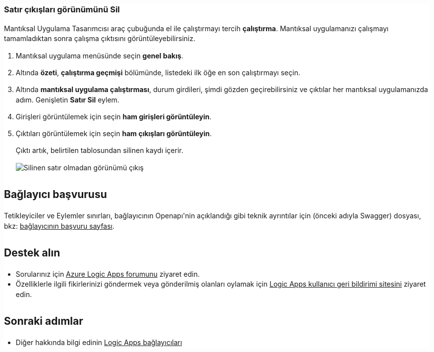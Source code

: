 ### <a name="view-delete-row-outputs"></a>Satır çıkışları görünümünü Sil

Mantıksal Uygulama Tasarımcısı araç çubuğunda el ile çalıştırmayı tercih **çalıştırma**. Mantıksal uygulamanızı çalışmayı tamamladıktan sonra çalışma çıktısını görüntüleyebilirsiniz.

1. Mantıksal uygulama menüsünde seçin **genel bakış**.

1. Altında **özeti**, **çalıştırma geçmişi** bölümünde, listedeki ilk öğe en son çalıştırmayı seçin.

1. Altında **mantıksal uygulama çalıştırması**, durum girdileri, şimdi gözden geçirebilirsiniz ve çıktılar her mantıksal uygulamanızda adım.
Genişletin **Satır Sil** eylem.

1. Girişleri görüntülemek için seçin **ham girişleri görüntüleyin**.

1. Çıktıları görüntülemek için seçin **ham çıkışları görüntüleyin**.

   Çıktı artık, belirtilen tablosundan silinen kaydı içerir.

   ![Silinen satır olmadan görünümü çıkış](./media/connectors-create-api-db2/db2-connector-delete-row-outputs.png)

## <a name="connector-reference"></a>Bağlayıcı başvurusu

Tetikleyiciler ve Eylemler sınırları, bağlayıcının Openapı'nin açıklandığı gibi teknik ayrıntılar için (önceki adıyla Swagger) dosyası, bkz: [bağlayıcının başvuru sayfası](/connectors/db2/).

## <a name="get-support"></a>Destek alın

* Sorularınız için [Azure Logic Apps forumunu](https://social.msdn.microsoft.com/Forums/en-US/home?forum=azurelogicapps) ziyaret edin.
* Özelliklerle ilgili fikirlerinizi göndermek veya gönderilmiş olanları oylamak için [Logic Apps kullanıcı geri bildirimi sitesini](https://aka.ms/logicapps-wish) ziyaret edin.

## <a name="next-steps"></a>Sonraki adımlar

* Diğer hakkında bilgi edinin [Logic Apps bağlayıcıları](../connectors/apis-list.md)
